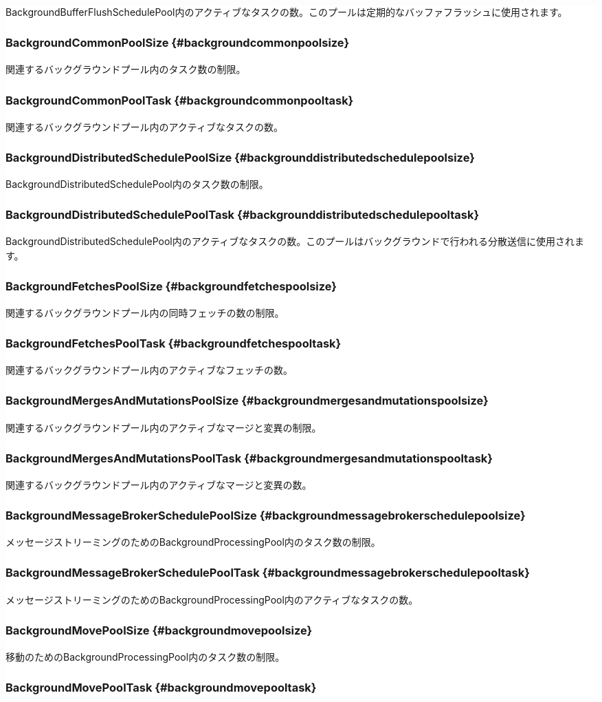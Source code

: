 BackgroundBufferFlushSchedulePool内のアクティブなタスクの数。このプールは定期的なバッファフラッシュに使用されます。

### BackgroundCommonPoolSize {#backgroundcommonpoolsize}

関連するバックグラウンドプール内のタスク数の制限。

### BackgroundCommonPoolTask {#backgroundcommonpooltask}

関連するバックグラウンドプール内のアクティブなタスクの数。

### BackgroundDistributedSchedulePoolSize {#backgrounddistributedschedulepoolsize}

BackgroundDistributedSchedulePool内のタスク数の制限。

### BackgroundDistributedSchedulePoolTask {#backgrounddistributedschedulepooltask}

BackgroundDistributedSchedulePool内のアクティブなタスクの数。このプールはバックグラウンドで行われる分散送信に使用されます。

### BackgroundFetchesPoolSize {#backgroundfetchespoolsize}

関連するバックグラウンドプール内の同時フェッチの数の制限。

### BackgroundFetchesPoolTask {#backgroundfetchespooltask}

関連するバックグラウンドプール内のアクティブなフェッチの数。

### BackgroundMergesAndMutationsPoolSize {#backgroundmergesandmutationspoolsize}

関連するバックグラウンドプール内のアクティブなマージと変異の制限。

### BackgroundMergesAndMutationsPoolTask {#backgroundmergesandmutationspooltask}

関連するバックグラウンドプール内のアクティブなマージと変異の数。

### BackgroundMessageBrokerSchedulePoolSize {#backgroundmessagebrokerschedulepoolsize}

メッセージストリーミングのためのBackgroundProcessingPool内のタスク数の制限。

### BackgroundMessageBrokerSchedulePoolTask {#backgroundmessagebrokerschedulepooltask}

メッセージストリーミングのためのBackgroundProcessingPool内のアクティブなタスクの数。

### BackgroundMovePoolSize {#backgroundmovepoolsize}

移動のためのBackgroundProcessingPool内のタスク数の制限。

### BackgroundMovePoolTask {#backgroundmovepooltask}
